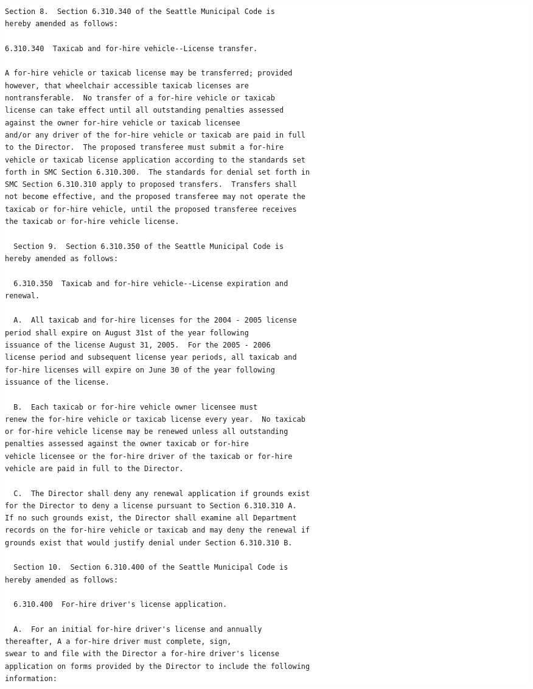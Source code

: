     Section 8.  Section 6.310.340 of the Seattle Municipal Code is  
    hereby amended as follows:  
  
    6.310.340  Taxicab and for-hire vehicle--License transfer.  
  
    A for-hire vehicle or taxicab license may be transferred; provided  
    however, that wheelchair accessible taxicab licenses are  
    nontransferable.  No transfer of a for-hire vehicle or taxicab  
    license can take effect until all outstanding penalties assessed  
    against the owner for-hire vehicle or taxicab licensee  
    and/or any driver of the for-hire vehicle or taxicab are paid in full  
    to the Director.  The proposed transferee must submit a for-hire  
    vehicle or taxicab license application according to the standards set  
    forth in SMC Section 6.310.300.  The standards for denial set forth in  
    SMC Section 6.310.310 apply to proposed transfers.  Transfers shall  
    not become effective, and the proposed transferee may not operate the  
    taxicab or for-hire vehicle, until the proposed transferee receives  
    the taxicab or for-hire vehicle license.  
  
      Section 9.  Section 6.310.350 of the Seattle Municipal Code is  
    hereby amended as follows:  
  
      6.310.350  Taxicab and for-hire vehicle--License expiration and  
    renewal.  
  
      A.  All taxicab and for-hire licenses for the 2004 - 2005 license  
    period shall expire on August 31st of the year following  
    issuance of the license August 31, 2005.  For the 2005 - 2006  
    license period and subsequent license year periods, all taxicab and  
    for-hire licenses will expire on June 30 of the year following  
    issuance of the license.  
  
      B.  Each taxicab or for-hire vehicle owner licensee must  
    renew the for-hire vehicle or taxicab license every year.  No taxicab  
    or for-hire vehicle license may be renewed unless all outstanding  
    penalties assessed against the owner taxicab or for-hire  
    vehicle licensee or the for-hire driver of the taxicab or for-hire  
    vehicle are paid in full to the Director.  
  
      C.  The Director shall deny any renewal application if grounds exist  
    for the Director to deny a license pursuant to Section 6.310.310 A.  
    If no such grounds exist, the Director shall examine all Department  
    records on the for-hire vehicle or taxicab and may deny the renewal if  
    grounds exist that would justify denial under Section 6.310.310 B.  
  
      Section 10.  Section 6.310.400 of the Seattle Municipal Code is  
    hereby amended as follows:  
  
      6.310.400  For-hire driver's license application.  
  
      A.  For an initial for-hire driver's license and annually  
    thereafter, A a for-hire driver must complete, sign,  
    swear to and file with the Director a for-hire driver's license  
    application on forms provided by the Director to include the following  
    information:  
  